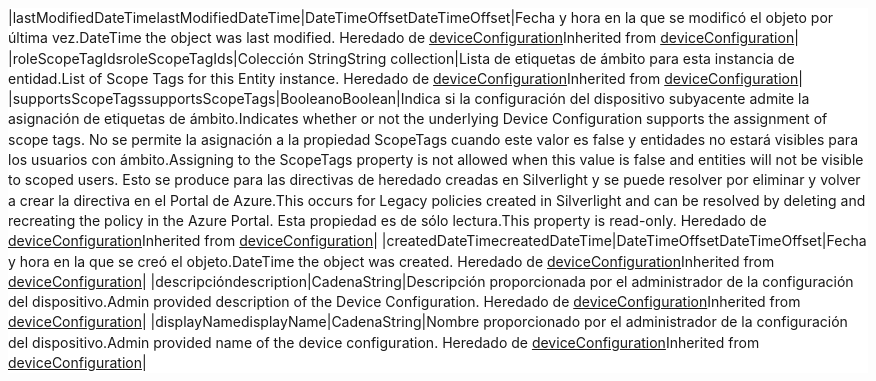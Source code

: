 |<span data-ttu-id="aee4c-140">lastModifiedDateTime</span><span class="sxs-lookup"><span data-stu-id="aee4c-140">lastModifiedDateTime</span></span>|<span data-ttu-id="aee4c-141">DateTimeOffset</span><span class="sxs-lookup"><span data-stu-id="aee4c-141">DateTimeOffset</span></span>|<span data-ttu-id="aee4c-142">Fecha y hora en la que se modificó el objeto por última vez.</span><span class="sxs-lookup"><span data-stu-id="aee4c-142">DateTime the object was last modified.</span></span> <span data-ttu-id="aee4c-143">Heredado de [deviceConfiguration](../resources/intune-deviceconfig-deviceconfiguration.md)</span><span class="sxs-lookup"><span data-stu-id="aee4c-143">Inherited from [deviceConfiguration](../resources/intune-deviceconfig-deviceconfiguration.md)</span></span>|
|<span data-ttu-id="aee4c-144">roleScopeTagIds</span><span class="sxs-lookup"><span data-stu-id="aee4c-144">roleScopeTagIds</span></span>|<span data-ttu-id="aee4c-145">Colección String</span><span class="sxs-lookup"><span data-stu-id="aee4c-145">String collection</span></span>|<span data-ttu-id="aee4c-146">Lista de etiquetas de ámbito para esta instancia de entidad.</span><span class="sxs-lookup"><span data-stu-id="aee4c-146">List of Scope Tags for this Entity instance.</span></span> <span data-ttu-id="aee4c-147">Heredado de [deviceConfiguration](../resources/intune-deviceconfig-deviceconfiguration.md)</span><span class="sxs-lookup"><span data-stu-id="aee4c-147">Inherited from [deviceConfiguration](../resources/intune-deviceconfig-deviceconfiguration.md)</span></span>|
|<span data-ttu-id="aee4c-148">supportsScopeTags</span><span class="sxs-lookup"><span data-stu-id="aee4c-148">supportsScopeTags</span></span>|<span data-ttu-id="aee4c-149">Booleano</span><span class="sxs-lookup"><span data-stu-id="aee4c-149">Boolean</span></span>|<span data-ttu-id="aee4c-150">Indica si la configuración del dispositivo subyacente admite la asignación de etiquetas de ámbito.</span><span class="sxs-lookup"><span data-stu-id="aee4c-150">Indicates whether or not the underlying Device Configuration supports the assignment of scope tags.</span></span> <span data-ttu-id="aee4c-151">No se permite la asignación a la propiedad ScopeTags cuando este valor es false y entidades no estará visibles para los usuarios con ámbito.</span><span class="sxs-lookup"><span data-stu-id="aee4c-151">Assigning to the ScopeTags property is not allowed when this value is false and entities will not be visible to scoped users.</span></span> <span data-ttu-id="aee4c-152">Esto se produce para las directivas de heredado creadas en Silverlight y se puede resolver por eliminar y volver a crear la directiva en el Portal de Azure.</span><span class="sxs-lookup"><span data-stu-id="aee4c-152">This occurs for Legacy policies created in Silverlight and can be resolved by deleting and recreating the policy in the Azure Portal.</span></span> <span data-ttu-id="aee4c-153">Esta propiedad es de sólo lectura.</span><span class="sxs-lookup"><span data-stu-id="aee4c-153">This property is read-only.</span></span> <span data-ttu-id="aee4c-154">Heredado de [deviceConfiguration](../resources/intune-deviceconfig-deviceconfiguration.md)</span><span class="sxs-lookup"><span data-stu-id="aee4c-154">Inherited from [deviceConfiguration](../resources/intune-deviceconfig-deviceconfiguration.md)</span></span>|
|<span data-ttu-id="aee4c-155">createdDateTime</span><span class="sxs-lookup"><span data-stu-id="aee4c-155">createdDateTime</span></span>|<span data-ttu-id="aee4c-156">DateTimeOffset</span><span class="sxs-lookup"><span data-stu-id="aee4c-156">DateTimeOffset</span></span>|<span data-ttu-id="aee4c-157">Fecha y hora en la que se creó el objeto.</span><span class="sxs-lookup"><span data-stu-id="aee4c-157">DateTime the object was created.</span></span> <span data-ttu-id="aee4c-158">Heredado de [deviceConfiguration](../resources/intune-deviceconfig-deviceconfiguration.md)</span><span class="sxs-lookup"><span data-stu-id="aee4c-158">Inherited from [deviceConfiguration](../resources/intune-deviceconfig-deviceconfiguration.md)</span></span>|
|<span data-ttu-id="aee4c-159">descripción</span><span class="sxs-lookup"><span data-stu-id="aee4c-159">description</span></span>|<span data-ttu-id="aee4c-160">Cadena</span><span class="sxs-lookup"><span data-stu-id="aee4c-160">String</span></span>|<span data-ttu-id="aee4c-161">Descripción proporcionada por el administrador de la configuración del dispositivo.</span><span class="sxs-lookup"><span data-stu-id="aee4c-161">Admin provided description of the Device Configuration.</span></span> <span data-ttu-id="aee4c-162">Heredado de [deviceConfiguration](../resources/intune-deviceconfig-deviceconfiguration.md)</span><span class="sxs-lookup"><span data-stu-id="aee4c-162">Inherited from [deviceConfiguration](../resources/intune-deviceconfig-deviceconfiguration.md)</span></span>|
|<span data-ttu-id="aee4c-163">displayName</span><span class="sxs-lookup"><span data-stu-id="aee4c-163">displayName</span></span>|<span data-ttu-id="aee4c-164">Cadena</span><span class="sxs-lookup"><span data-stu-id="aee4c-164">String</span></span>|<span data-ttu-id="aee4c-165">Nombre proporcionado por el administrador de la configuración del dispositivo.</span><span class="sxs-lookup"><span data-stu-id="aee4c-165">Admin provided name of the device configuration.</span></span> <span data-ttu-id="aee4c-166">Heredado de [deviceConfiguration](../resources/intune-deviceconfig-deviceconfiguration.md)</span><span class="sxs-lookup"><span data-stu-id="aee4c-166">Inherited from [deviceConfiguration](../resources/intune-deviceconfig-deviceconfiguration.md)</span></span>|